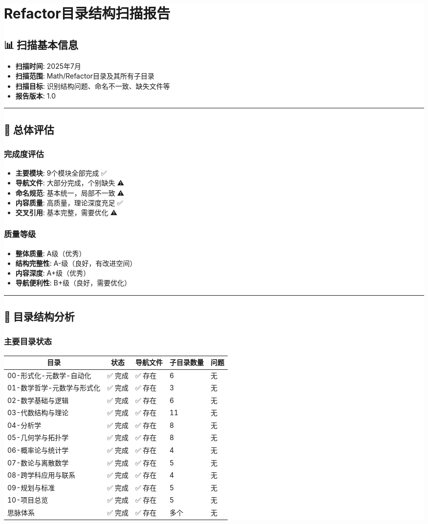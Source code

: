 # Refactor目录结构扫描报告

## 📊 扫描基本信息

- **扫描时间**: 2025年7月
- **扫描范围**: Math/Refactor目录及其所有子目录
- **扫描目标**: 识别结构问题、命名不一致、缺失文件等
- **报告版本**: 1.0

---

## 🎯 总体评估

### 完成度评估

- **主要模块**: 9个模块全部完成 ✅
- **导航文件**: 大部分完成，个别缺失 ⚠️
- **命名规范**: 基本统一，局部不一致 ⚠️
- **内容质量**: 高质量，理论深度充足 ✅
- **交叉引用**: 基本完整，需要优化 ⚠️

### 质量等级

- **整体质量**: A级（优秀）
- **结构完整性**: A-级（良好，有改进空间）
- **内容深度**: A+级（优秀）
- **导航便利性**: B+级（良好，需要优化）

---

## 📁 目录结构分析

### 主要目录状态

| 目录 | 状态 | 导航文件 | 子目录数量 | 问题 |
|------|------|----------|------------|------|
| 00-形式化-元数学-自动化 | ✅ 完成 | ✅ 存在 | 6 | 无 |
| 01-数学哲学-元数学与形式化 | ✅ 完成 | ✅ 存在 | 3 | 无 |
| 02-数学基础与逻辑 | ✅ 完成 | ✅ 存在 | 6 | 无 |
| 03-代数结构与理论 | ✅ 完成 | ✅ 存在 | 11 | 无 |
| 04-分析学 | ✅ 完成 | ✅ 存在 | 8 | 无 |
| 05-几何学与拓扑学 | ✅ 完成 | ✅ 存在 | 8 | 无 |
| 06-概率论与统计学 | ✅ 完成 | ✅ 存在 | 4 | 无 |
| 07-数论与离散数学 | ✅ 完成 | ✅ 存在 | 5 | 无 |
| 08-跨学科应用与联系 | ✅ 完成 | ✅ 存在 | 4 | 无 |
| 09-规划与标准 | ✅ 完成 | ✅ 存在 | 5 | 无 |
| 10-项目总览 | ✅ 完成 | ✅ 存在 | 5 | 无 |
| 思脉体系 | ✅ 完成 | ✅ 存在 | 多个 | 无 |

